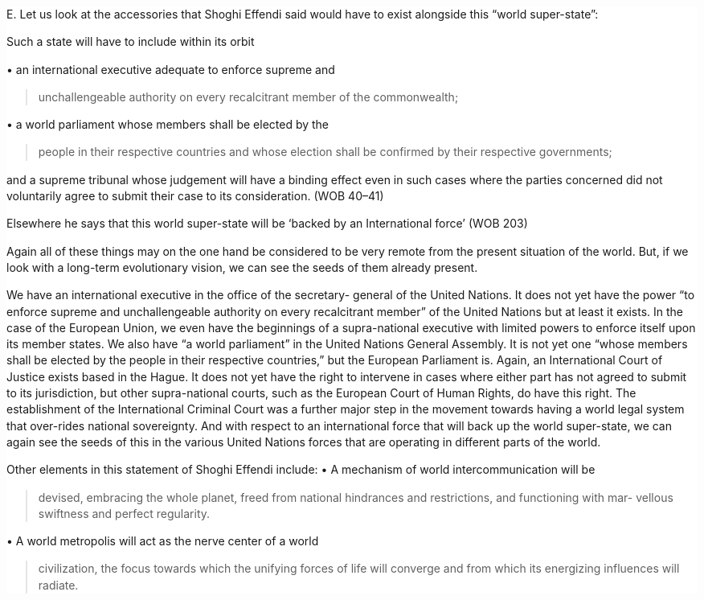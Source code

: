E. Let us look at the accessories that Shoghi Effendi said would have
to exist alongside this “world super-state”:

Such a state will have to include within its orbit

• an international executive adequate to enforce supreme and

> unchallengeable authority on every recalcitrant member of
> the commonwealth;

• a world parliament whose members shall be elected by the

> people in their respective countries and whose election
> shall be confirmed by their respective governments;

and a supreme tribunal whose judgement will have a binding effect
even in such cases where the parties concerned did not voluntarily
agree to submit their case to its consideration. (WOB 40–41)

Elsewhere he says that this world super-state will be ‘backed by an
International force’ (WOB 203)

Again all of these things may on the one hand be considered to be
very remote from the present situation of the world. But, if we look
with a long-term evolutionary vision, we can see the seeds of them
already present.

We have an international executive in the office of the secretary-
general of the United Nations. It does not yet have the power “to
enforce supreme and unchallengeable authority on every recalcitrant
member” of the United Nations but at least it exists. In the case of
the European Union, we even have the beginnings of a supra-national
executive with limited powers to enforce itself upon its member states.
We also have “a world parliament” in the United Nations General
Assembly. It is not yet one “whose members shall be elected by the
people in their respective countries,” but the European Parliament is.
Again, an International Court of Justice exists based in the Hague.
It does not yet have the right to intervene in cases where either part
has not agreed to submit to its jurisdiction, but other supra-national
courts, such as the European Court of Human Rights, do have this
right. The establishment of the International Criminal Court was
a further major step in the movement towards having a world legal
system that over-rides national sovereignty. And with respect to an
international force that will back up the world super-state, we can
again see the seeds of this in the various United Nations forces that
are operating in different parts of the world.

Other elements in this statement of Shoghi Effendi include:
• A mechanism of world intercommunication will be

> devised, embracing the whole planet, freed from national
> hindrances and restrictions, and functioning with mar-
> vellous swiftness and perfect regularity.

• A world metropolis will act as the nerve center of a world

> civilization, the focus towards which the unifying forces of
> life will converge and from which its energizing influences
> will radiate.
